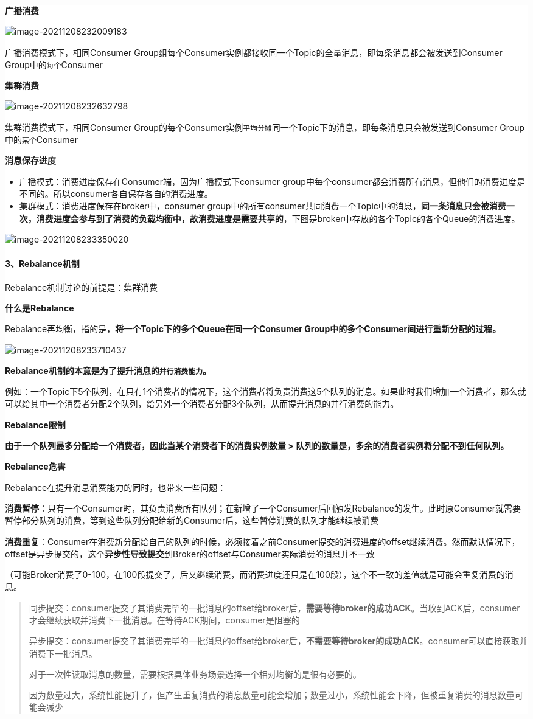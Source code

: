 **广播消费**

![image-20211208232009183](https://mygiteepic.oss-cn-shenzhen.aliyuncs.com/img/image-20211208232009183.png)

广播消费模式下，相同Consumer Group组每个Consumer实例都接收同一个Topic的全量消息，即每条消息都会被发送到Consumer Group中的`每个`Consumer

**集群消费**

![image-20211208232632798](https://mygiteepic.oss-cn-shenzhen.aliyuncs.com/img/image-20211208232632798.png)

集群消费模式下，相同Consumer Group的每个Consumer实例`平均分摊`同一个Topic下的消息，即每条消息只会被发送到Consumer Group中的`某个`Consumer

**消息保存进度**

- 广播模式：消费进度保存在Consumer端，因为广播模式下consumer group中每个consumer都会消费所有消息，但他们的消费进度是不同的。所以consumer各自保存各自的消费进度。
- 集群模式：消费进度保存在broker中，consumer group中的所有consumer共同消费一个Topic中的消息，**同一条消息只会被消费一次，消费进度会参与到了消费的负载均衡中，故消费进度是需要共享的**，下图是broker中存放的各个Topic的各个Queue的消费进度。

![image-20211208233350020](https://mygiteepic.oss-cn-shenzhen.aliyuncs.com/img/image-20211208233350020.png)

#### 3、Rebalance机制

Rebalance机制讨论的前提是：集群消费

**什么是Rebalance**

Rebalance再均衡，指的是，**将一个Topic下的多个Queue在同一个Consumer Group中的多个Consumer间进行重新分配的过程。**

![image-20211208233710437](https://mygiteepic.oss-cn-shenzhen.aliyuncs.com/img/image-20211208233710437.png)

**Rebalance机制的本意是为了提升消息的`并行消费能力`。**

例如：一个Topic下5个队列，在只有1个消费者的情况下，这个消费者将负责消费这5个队列的消息。如果此时我们增加一个消费者，那么就可以给其中一个消费者分配2个队列，给另外一个消费者分配3个队列，从而提升消息的并行消费的能力。

**Rebalance限制**

**由于一个队列最多分配给一个消费者，因此当某个消费者下的消费实例数量 > 队列的数量是，多余的消费者实例将分配不到任何队列。**

**Rebalance危害**

Rebalance在提升消息消费能力的同时，也带来一些问题：

**消费暂停**：只有一个Consumer时，其负责消费所有队列；在新增了一个Consumer后回触发Rebalance的发生。此时原Consumer就需要暂停部分队列的消费，等到这些队列分配给新的Consumer后，这些暂停消费的队列才能继续被消费

**消费重复**：Consumer在消费新分配给自己的队列的时候，必须接着之前Consumer提交的消费进度的offset继续消费。然而默认情况下，offset是异步提交的，这个**异步性导致提交**到Broker的offset与Consumer实际消费的消息并不一致

（可能Broker消费了0-100，在100段提交了，后又继续消费，而消费进度还只是在100段），这个不一致的差值就是可能会重复消费的消息。

> 同步提交：consumer提交了其消费完毕的一批消息的offset给broker后，**需要等待broker的成功ACK**。当收到ACK后，consumer才会继续获取并消费下一批消息。在等待ACK期间，consumer是阻塞的
>
> 异步提交：consumer提交了其消费完毕的一批消息的offset给broker后，**不需要等待broker的成功ACK**。consumer可以直接获取并消费下一批消息。
>
> 对于一次性读取消息的数量，需要根据具体业务场景选择一个相对均衡的是很有必要的。
>
> 因为数量过大，系统性能提升了，但产生重复消费的消息数量可能会增加；数量过小，系统性能会下降，但被重复消费的消息数量可能会减少
